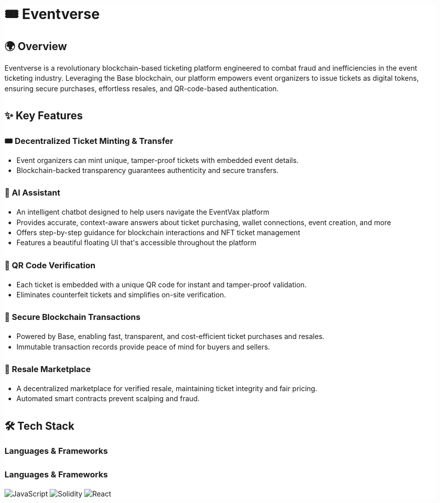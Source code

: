 # 🎟️ Eventverse

## 🌍 Overview

Eventverse is a revolutionary blockchain-based ticketing platform engineered to combat fraud and inefficiencies in the event ticketing industry. Leveraging the Base blockchain, our platform empowers event organizers to issue tickets as digital tokens, ensuring secure purchases, effortless resales, and QR-code-based authentication.

## ✨ Key Features

### 🎟️ Decentralized Ticket Minting & Transfer

- Event organizers can mint unique, tamper-proof tickets with embedded event details.
- Blockchain-backed transparency guarantees authenticity and secure transfers.

### 🤖 AI Assistant

- An intelligent chatbot designed to help users navigate the EventVax platform
- Provides accurate, context-aware answers about ticket purchasing, wallet connections, event creation, and more
- Offers step-by-step guidance for blockchain interactions and NFT ticket management
- Features a beautiful floating UI that's accessible throughout the platform

### 📲 QR Code Verification

- Each ticket is embedded with a unique QR code for instant and tamper-proof validation.
- Eliminates counterfeit tickets and simplifies on-site verification.

### 🔐 Secure Blockchain Transactions

- Powered by Base, enabling fast, transparent, and cost-efficient ticket purchases and resales.
- Immutable transaction records provide peace of mind for buyers and sellers.

### 🔄 Resale Marketplace

- A decentralized marketplace for verified resale, maintaining ticket integrity and fair pricing.
- Automated smart contracts prevent scalping and fraud.

## 🛠️ Tech Stack

### Languages & Frameworks


### Languages & Frameworks
![JavaScript](https://img.shields.io/badge/JavaScript-F7DF1E?style=for-the-badge&logo=javascript&logoColor=black)
![Solidity](https://img.shields.io/badge/Solidity-363636?style=for-the-badge&logo=solidity&logoColor=white)
![React](https://img.shields.io/badge/React-20232A?style=for-the-badge&logo=react&logoColor=61DAFB)
